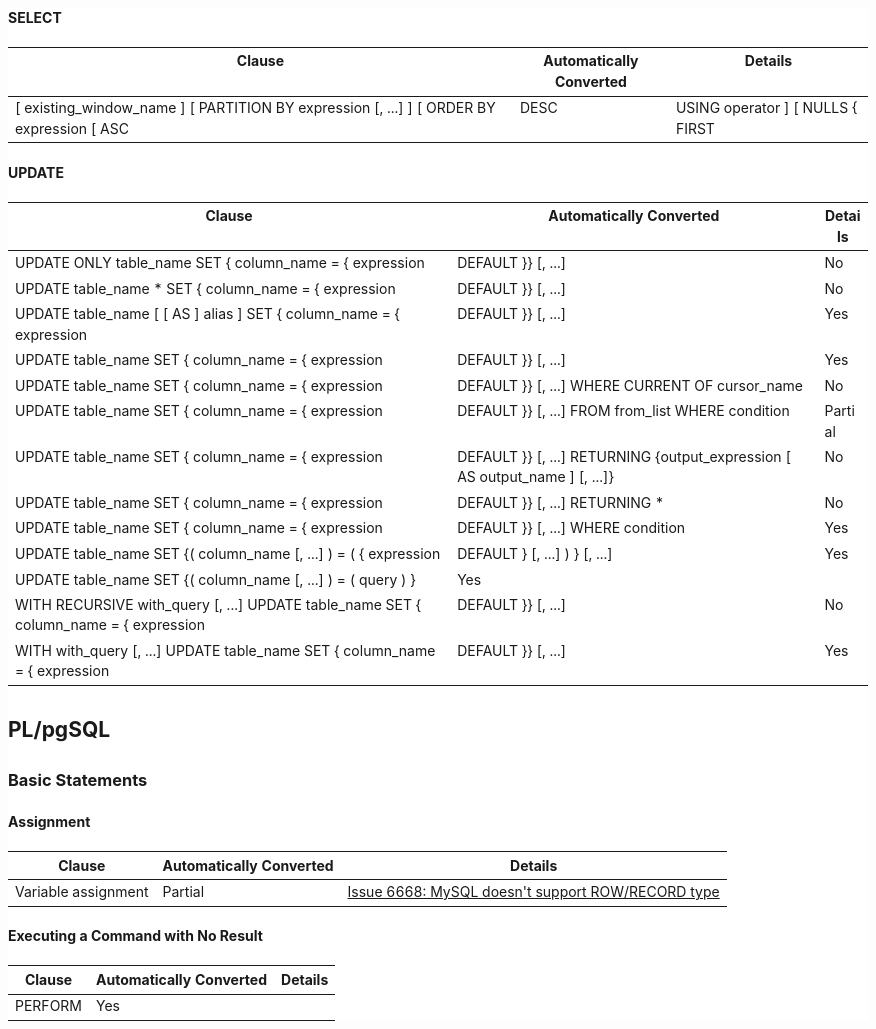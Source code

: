 #### SELECT<a name="w3ab1c37c17b7c14b4"></a>


| Clause | Automatically Converted | Details | 
| --- | --- | --- | 
|  \[ existing\_window\_name \] \[ PARTITION BY expression \[, \.\.\.\] \] \[ ORDER BY expression \[ ASC | DESC | USING operator \] \[ NULLS \{ FIRST | LAST \} \] \[, \.\.\.\] \] \[ frame\_clause \]  |  No  |   [Issue 6678: MySQL doesn't support function %s with OVER/ORDER BY/WITHIN GROUP/FILTER clause](sct-reference-PostgreSQL-MySQL-AGGREGATEFUNCTION.md#sct-reference-6678)   | 

#### UPDATE<a name="w3ab1c37c17b7c14b6"></a>


| Clause | Automatically Converted | Details | 
| --- | --- | --- | 
|  UPDATE ONLY table\_name SET \{ column\_name = \{ expression | DEFAULT \}\} \[, \.\.\.\]  |  No  |      | 
|  UPDATE table\_name \* SET \{ column\_name = \{ expression | DEFAULT \}\} \[, \.\.\.\]  |  No  |      | 
|  UPDATE table\_name \[ \[ AS \] alias \] SET \{ column\_name = \{ expression | DEFAULT \}\} \[, \.\.\.\]  |  Yes  |   | 
|  UPDATE table\_name SET \{ column\_name = \{ expression | DEFAULT \}\} \[, \.\.\.\]  |  Yes  |   | 
|  UPDATE table\_name SET \{ column\_name = \{ expression | DEFAULT \}\} \[, \.\.\.\] WHERE CURRENT OF cursor\_name  |  No  |   [Issue 6672: MySQL does not support delete by cursor](sct-reference-PostgreSQL-MySQL-DELETE.md#sct-reference-6672)   | 
|  UPDATE table\_name SET \{ column\_name = \{ expression | DEFAULT \}\} \[, \.\.\.\] FROM from\_list WHERE condition  |  Partial  |   [Issue 6669: FROM clause was rewritten](sct-reference-PostgreSQL-MySQL-UPDATE.md#sct-reference-6669)   | 
|  UPDATE table\_name SET \{ column\_name = \{ expression | DEFAULT \}\} \[, \.\.\.\] RETURNING \{output\_expression \[ AS output\_name \] \[, \.\.\.\]\}  |  No  |   [Issue 6066: MySQL doesn't support the UPDATE statement with the RETURNING option](sct-reference-PostgreSQL-MySQL-UPDATE.md#sct-reference-6066)   | 
|  UPDATE table\_name SET \{ column\_name = \{ expression | DEFAULT \}\} \[, \.\.\.\] RETURNING \*  |  No  |   [Issue 6066: MySQL doesn't support the UPDATE statement with the RETURNING option](sct-reference-PostgreSQL-MySQL-UPDATE.md#sct-reference-6066)   | 
|  UPDATE table\_name SET \{ column\_name = \{ expression | DEFAULT \}\} \[, \.\.\.\] WHERE condition  |  Yes  |   | 
|  UPDATE table\_name SET \{\( column\_name \[, \.\.\.\] \) = \( \{ expression | DEFAULT \} \[, \.\.\.\] \) \} \[, \.\.\.\]  |  Yes  |   | 
|  UPDATE table\_name SET \{\( column\_name \[, \.\.\.\] \) = \( query \) \}   |  Yes  |   | 
|  WITH RECURSIVE with\_query \[, \.\.\.\] UPDATE table\_name SET \{ column\_name = \{ expression | DEFAULT \}\} \[, \.\.\.\]  |  No  |   [Issue 6127: MySQL doesn't support the WITH RECURSIVE clause](sct-reference-PostgreSQL-MySQL-SELECT-UPDATE-INSERT-DELETE.md#sct-reference-6127)   | 
|  WITH with\_query \[, \.\.\.\] UPDATE table\_name SET \{ column\_name = \{ expression | DEFAULT \}\} \[, \.\.\.\]  |  Yes  |   | 

## PL/pgSQL<a name="w3ab1c37c17b9"></a>

### Basic Statements<a name="w3ab1c37c17b9b2"></a>

#### Assignment<a name="w3ab1c37c17b9b2b2"></a>


| Clause | Automatically Converted | Details | 
| --- | --- | --- | 
|  Variable assignment  |  Partial  |   [Issue 6668: MySQL doesn't support ROW/RECORD type](sct-reference-PostgreSQL-MySQL-ROW-RECORDtype.md#sct-reference-6668)   | 

#### Executing a Command with No Result<a name="w3ab1c37c17b9b2b4"></a>


| Clause | Automatically Converted | Details | 
| --- | --- | --- | 
|  PERFORM  |  Yes  |   | 
